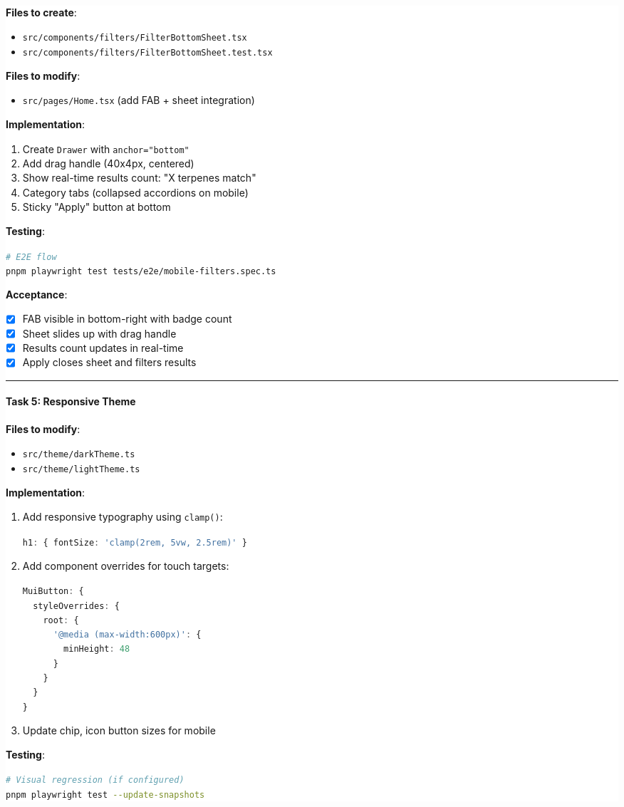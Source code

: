 **Files to create**:
- `src/components/filters/FilterBottomSheet.tsx`
- `src/components/filters/FilterBottomSheet.test.tsx`

**Files to modify**:
- `src/pages/Home.tsx` (add FAB + sheet integration)

**Implementation**:
1. Create `Drawer` with `anchor="bottom"`
2. Add drag handle (40x4px, centered)
3. Show real-time results count: "X terpenes match"
4. Category tabs (collapsed accordions on mobile)
5. Sticky "Apply" button at bottom

**Testing**:
```bash
# E2E flow
pnpm playwright test tests/e2e/mobile-filters.spec.ts
```

**Acceptance**:
- [x] FAB visible in bottom-right with badge count
- [x] Sheet slides up with drag handle
- [x] Results count updates in real-time
- [x] Apply closes sheet and filters results

---

#### Task 5: Responsive Theme

**Files to modify**:
- `src/theme/darkTheme.ts`
- `src/theme/lightTheme.ts`

**Implementation**:
1. Add responsive typography using `clamp()`:
   ```typescript
   h1: { fontSize: 'clamp(2rem, 5vw, 2.5rem)' }
   ```
2. Add component overrides for touch targets:
   ```typescript
   MuiButton: {
     styleOverrides: {
       root: {
         '@media (max-width:600px)': {
           minHeight: 48
         }
       }
     }
   }
   ```
3. Update chip, icon button sizes for mobile

**Testing**:
```bash
# Visual regression (if configured)
pnpm playwright test --update-snapshots
```
